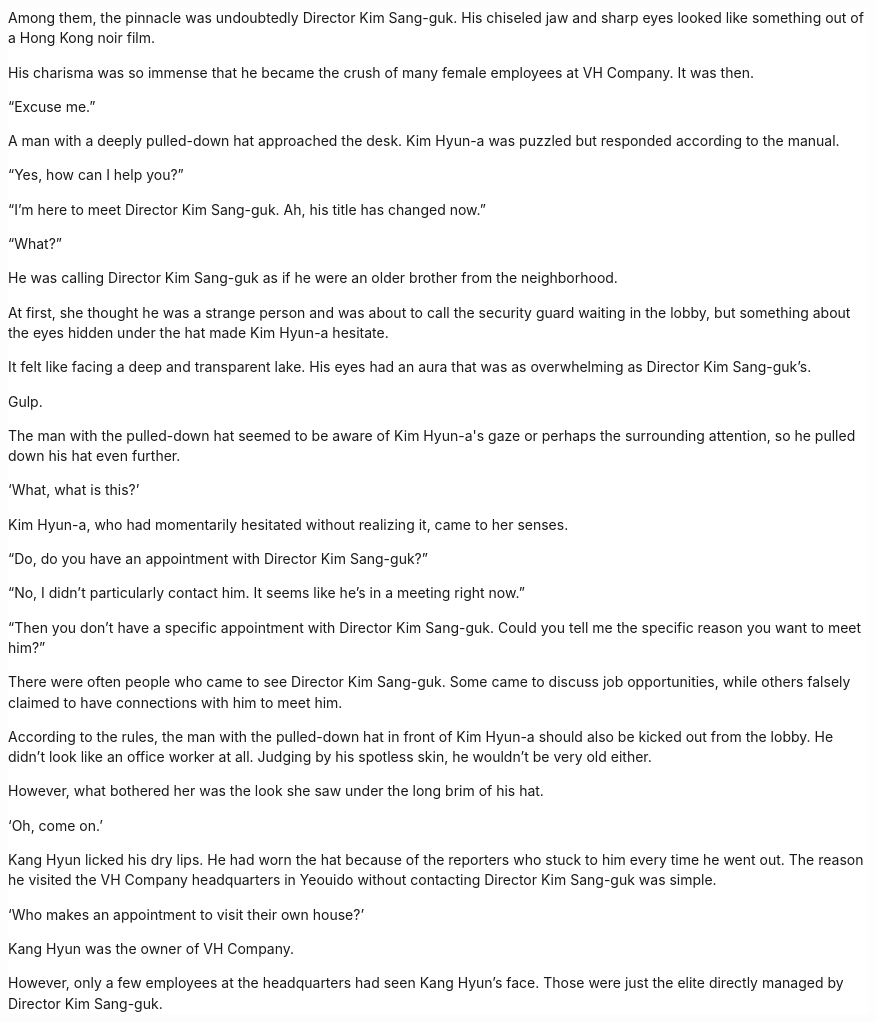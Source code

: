 Among them, the pinnacle was undoubtedly Director Kim Sang-guk. His chiseled jaw and sharp eyes looked like something out of a Hong Kong noir film.

His charisma was so immense that he became the crush of many female employees at VH Company. It was then.

“Excuse me.”

A man with a deeply pulled-down hat approached the desk. Kim Hyun-a was puzzled but responded according to the manual.

“Yes, how can I help you?”

“I’m here to meet Director Kim Sang-guk. Ah, his title has changed now.”

“What?”

He was calling Director Kim Sang-guk as if he were an older brother from the neighborhood.

At first, she thought he was a strange person and was about to call the security guard waiting in the lobby, but something about the eyes hidden under the hat made Kim Hyun-a hesitate.

It felt like facing a deep and transparent lake. His eyes had an aura that was as overwhelming as Director Kim Sang-guk’s.

Gulp.

The man with the pulled-down hat seemed to be aware of Kim Hyun-a's gaze or perhaps the surrounding attention, so he pulled down his hat even further.

‘What, what is this?’

Kim Hyun-a, who had momentarily hesitated without realizing it, came to her senses.

“Do, do you have an appointment with Director Kim Sang-guk?”

“No, I didn’t particularly contact him. It seems like he’s in a meeting right now.”

“Then you don’t have a specific appointment with Director Kim Sang-guk. Could you tell me the specific reason you want to meet him?”

There were often people who came to see Director Kim Sang-guk. Some came to discuss job opportunities, while others falsely claimed to have connections with him to meet him.

According to the rules, the man with the pulled-down hat in front of Kim Hyun-a should also be kicked out from the lobby. He didn’t look like an office worker at all. Judging by his spotless skin, he wouldn’t be very old either.

However, what bothered her was the look she saw under the long brim of his hat.

‘Oh, come on.’

Kang Hyun licked his dry lips. He had worn the hat because of the reporters who stuck to him every time he went out. The reason he visited the VH Company headquarters in Yeouido without contacting Director Kim Sang-guk was simple.

‘Who makes an appointment to visit their own house?’

Kang Hyun was the owner of VH Company.

However, only a few employees at the headquarters had seen Kang Hyun’s face. Those were just the elite directly managed by Director Kim Sang-guk.
